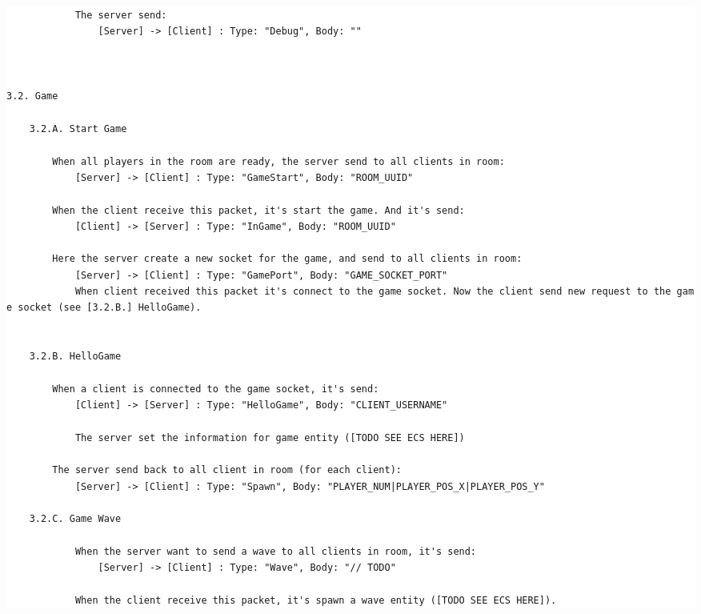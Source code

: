                The server send:
                    [Server] -> [Client] : Type: "Debug", Body: ""



    3.2. Game

        3.2.A. Start Game

            When all players in the room are ready, the server send to all clients in room:
                [Server] -> [Client] : Type: "GameStart", Body: "ROOM_UUID"

            When the client receive this packet, it's start the game. And it's send:
                [Client] -> [Server] : Type: "InGame", Body: "ROOM_UUID"

            Here the server create a new socket for the game, and send to all clients in room:
                [Server] -> [Client] : Type: "GamePort", Body: "GAME_SOCKET_PORT"
                When client received this packet it's connect to the game socket. Now the client send new request to the game socket (see [3.2.B.] HelloGame).


        3.2.B. HelloGame

            When a client is connected to the game socket, it's send:
                [Client] -> [Server] : Type: "HelloGame", Body: "CLIENT_USERNAME"

                The server set the information for game entity ([TODO SEE ECS HERE])

            The server send back to all client in room (for each client):
                [Server] -> [Client] : Type: "Spawn", Body: "PLAYER_NUM|PLAYER_POS_X|PLAYER_POS_Y"

        3.2.C. Game Wave

                When the server want to send a wave to all clients in room, it's send:
                    [Server] -> [Client] : Type: "Wave", Body: "// TODO"

                When the client receive this packet, it's spawn a wave entity ([TODO SEE ECS HERE]).